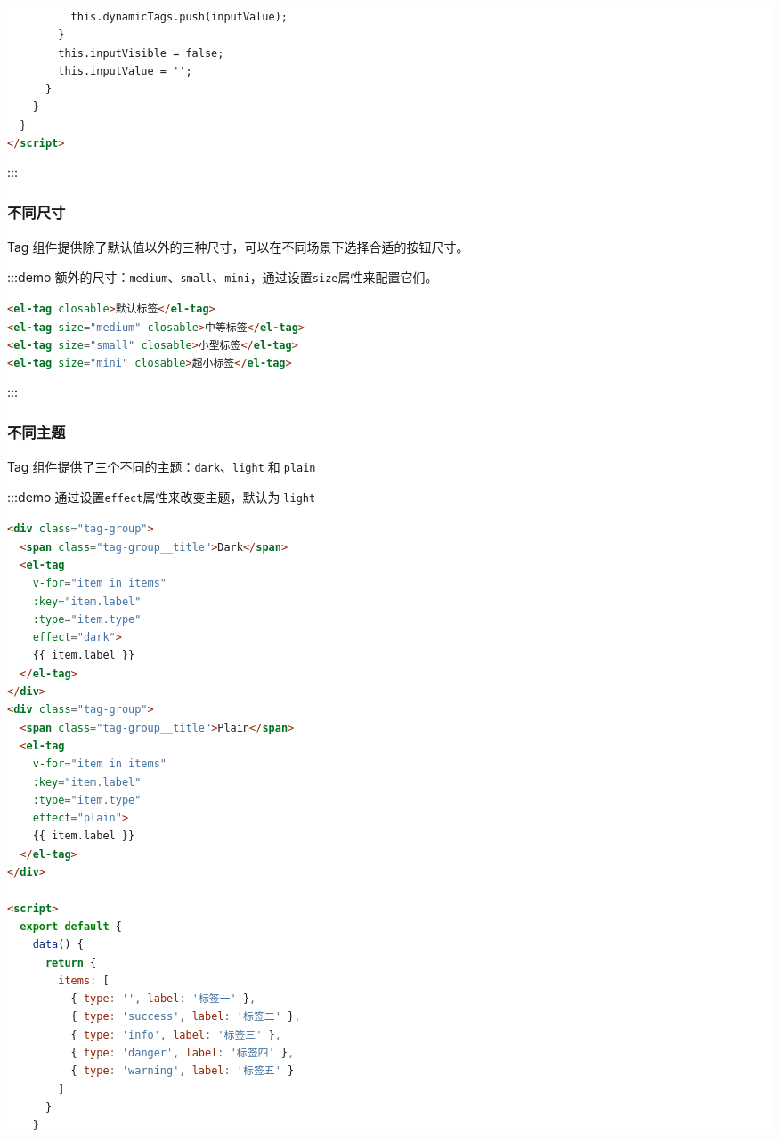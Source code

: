 ```html
          this.dynamicTags.push(inputValue);
        }
        this.inputVisible = false;
        this.inputValue = '';
      }
    }
  }
</script>
```
:::

### 不同尺寸

Tag 组件提供除了默认值以外的三种尺寸，可以在不同场景下选择合适的按钮尺寸。

:::demo 额外的尺寸：`medium`、`small`、`mini`，通过设置`size`属性来配置它们。

```html
<el-tag closable>默认标签</el-tag>
<el-tag size="medium" closable>中等标签</el-tag>
<el-tag size="small" closable>小型标签</el-tag>
<el-tag size="mini" closable>超小标签</el-tag>
```
:::

### 不同主题

Tag 组件提供了三个不同的主题：`dark`、`light` 和 `plain`

:::demo 通过设置`effect`属性来改变主题，默认为 `light`
```html
<div class="tag-group">
  <span class="tag-group__title">Dark</span>
  <el-tag
    v-for="item in items"
    :key="item.label"
    :type="item.type"
    effect="dark">
    {{ item.label }}
  </el-tag>
</div>
<div class="tag-group">
  <span class="tag-group__title">Plain</span>
  <el-tag
    v-for="item in items"
    :key="item.label"
    :type="item.type"
    effect="plain">
    {{ item.label }}
  </el-tag>
</div>

<script>
  export default {
    data() {
      return {
        items: [
          { type: '', label: '标签一' },
          { type: 'success', label: '标签二' },
          { type: 'info', label: '标签三' },
          { type: 'danger', label: '标签四' },
          { type: 'warning', label: '标签五' }
        ]
      }
    }
```